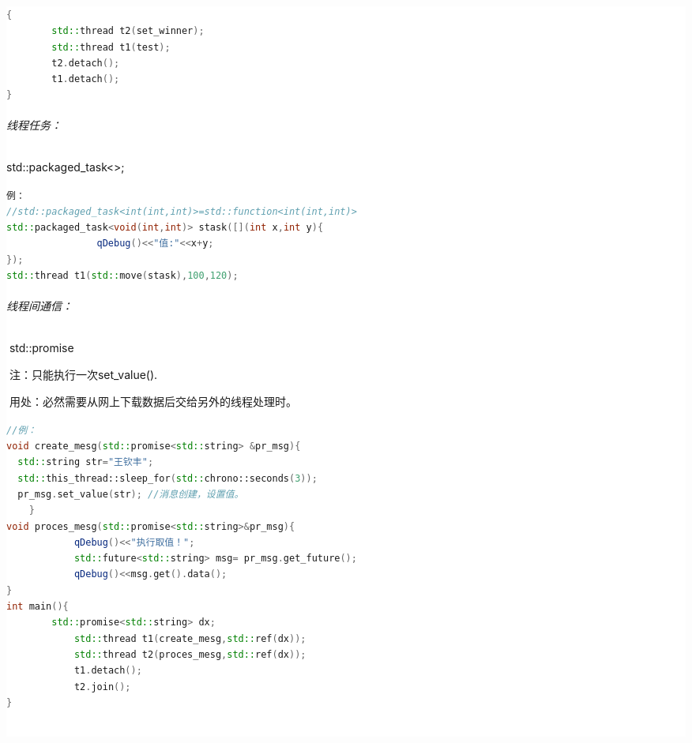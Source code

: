 ```c++
{
		std::thread t2(set_winner);
		std::thread t1(test);
		t2.detach();
		t1.detach();
}
```

###### 线程任务：

std::packaged_task<>;

```c++
例：
//std::packaged_task<int(int,int)>=std::function<int(int,int)>
std::packaged_task<void(int,int)> stask([](int x,int y){
        		qDebug()<<"值:"<<x+y;
});
std::thread t1(std::move(stask),100,120);
```

###### 线程间通信：

​	std::promise 

​	注：只能执行一次set_value().

​	用处：必然需要从网上下载数据后交给另外的线程处理时。

```c++
//例：
void create_mesg(std::promise<std::string> &pr_msg){
  std::string str="王钦丰";
  std::this_thread::sleep_for(std::chrono::seconds(3));
  pr_msg.set_value(str); //消息创建，设置值。
	}
void proces_mesg(std::promise<std::string>&pr_msg){
    		qDebug()<<"执行取值！";
    		std::future<std::string> msg= pr_msg.get_future();
    		qDebug()<<msg.get().data();
}
int main(){
		std::promise<std::string> dx;
    		std::thread t1(create_mesg,std::ref(dx));
    		std::thread t2(proces_mesg,std::ref(dx));
    		t1.detach();
    		t2.join();
}
```

　
